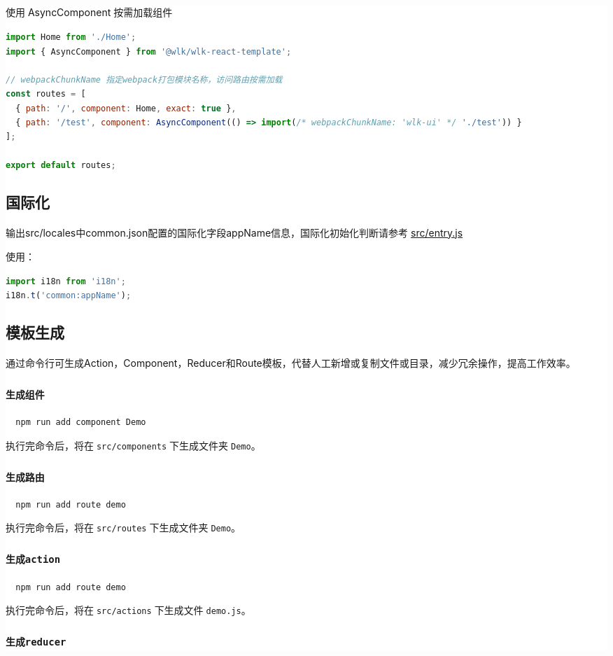 使用 AsyncComponent 按需加载组件
```jsx
import Home from './Home';
import { AsyncComponent } from '@wlk/wlk-react-template';

// webpackChunkName 指定webpack打包模块名称，访问路由按需加载
const routes = [
  { path: '/', component: Home, exact: true },
  { path: '/test', component: AsyncComponent(() => import(/* webpackChunkName: 'wlk-ui' */ './test')) }
];

export default routes;
```

## 国际化

输出src/locales中common.json配置的国际化字段appName信息，国际化初始化判断请参考 [src/entry.js](src/entry.js)

使用：

```jsx
import i18n from 'i18n';
i18n.t('common:appName');
```


## 模板生成

通过命令行可生成Action，Component，Reducer和Route模板，代替人工新增或复制文件或目录，减少冗余操作，提高工作效率。

### `生成组件`

```bash
  npm run add component Demo
```

执行完命令后，将在 `src/components` 下生成文件夹 `Demo`。 

### `生成路由`

```bash
  npm run add route demo
```

执行完命令后，将在 `src/routes` 下生成文件夹 `Demo`。 

### `生成action`

```bash
  npm run add route demo
```

执行完命令后，将在 `src/actions` 下生成文件 `demo.js`。 


### `生成reducer`
